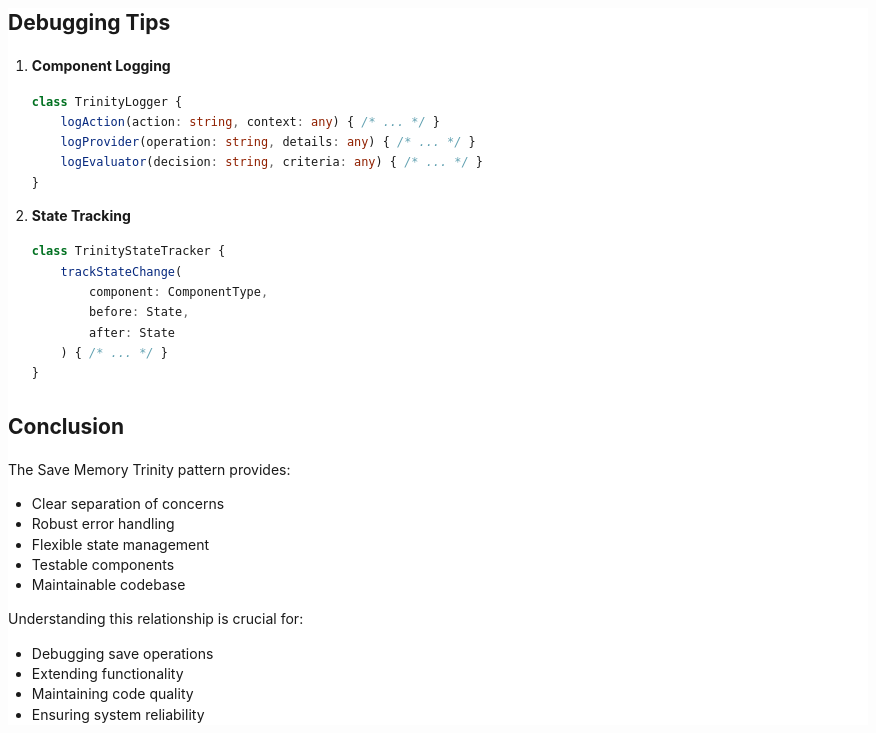 ## Debugging Tips

1. **Component Logging**
   ```typescript
   class TrinityLogger {
       logAction(action: string, context: any) { /* ... */ }
       logProvider(operation: string, details: any) { /* ... */ }
       logEvaluator(decision: string, criteria: any) { /* ... */ }
   }
   ```

2. **State Tracking**
   ```typescript
   class TrinityStateTracker {
       trackStateChange(
           component: ComponentType,
           before: State,
           after: State
       ) { /* ... */ }
   }
   ```

## Conclusion

The Save Memory Trinity pattern provides:
- Clear separation of concerns
- Robust error handling
- Flexible state management
- Testable components
- Maintainable codebase

Understanding this relationship is crucial for:
- Debugging save operations
- Extending functionality
- Maintaining code quality
- Ensuring system reliability
